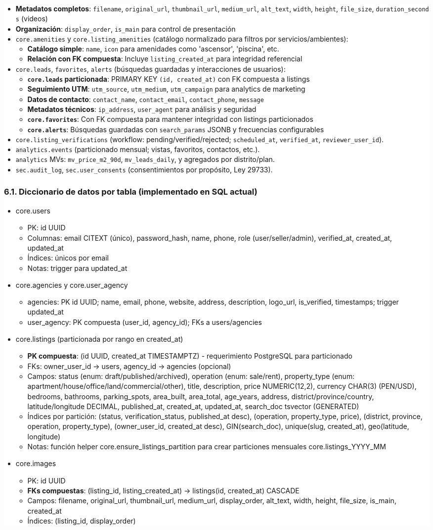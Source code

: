   - **Metadatos completos**: `filename`, `original_url`, `thumbnail_url`, `medium_url`, `alt_text`, `width`, `height`, `file_size`, `duration_seconds` (videos)
  - **Organización**: `display_order`, `is_main` para control de presentación
- `core.amenities` y `core.listing_amenities` (catálogo normalizado para filtros por servicios/ambientes):
  - **Catálogo simple**: `name`, `icon` para amenidades como 'ascensor', 'piscina', etc.
  - **Relación con FK compuesta**: Incluye `listing_created_at` para integridad referencial
- `core.leads`, `favorites`, `alerts` (búsquedas guardadas y interacciones de usuarios):
  - **`core.leads` particionada**: PRIMARY KEY `(id, created_at)` con FK compuesta a listings
  - **Seguimiento UTM**: `utm_source`, `utm_medium`, `utm_campaign` para analytics de marketing
  - **Datos de contacto**: `contact_name`, `contact_email`, `contact_phone`, `message`
  - **Metadatos técnicos**: `ip_address`, `user_agent` para análisis y seguridad
  - **`core.favorites`**: Con FK compuesta para mantener integridad con listings particionados
  - **`core.alerts`**: Búsquedas guardadas con `search_params` JSONB y frecuencias configurables
- `core.listing_verifications` (workflow: pending/verified/rejected; `scheduled_at`, `verified_at`, `reviewer_user_id`).
- `analytics.events` (particionado mensual; vistas, favoritos, contactos, etc.).
- `analytics` MVs: `mv_price_m2_90d`, `mv_leads_daily`, y agregados por distrito/plan.
- `sec.audit_log`, `sec.user_consents` (consentimientos por propósito, Ley 29733).

### 6.1. Diccionario de datos por tabla (implementado en SQL actual)

- core.users
  - PK: id UUID
  - Columnas: email CITEXT (único), password_hash, name, phone, role (user/seller/admin), verified_at, created_at, updated_at
  - Índices: únicos por email
  - Notas: trigger para updated_at

- core.agencies y core.user_agency
  - agencies: PK id UUID; name, email, phone, website, address, description, logo_url, is_verified, timestamps; trigger updated_at
  - user_agency: PK compuesta (user_id, agency_id); FKs a users/agencies

- core.listings (particionada por rango en created_at)
  - **PK compuesta**: (id UUID, created_at TIMESTAMPTZ) - requerimiento PostgreSQL para particionado
  - FKs: owner_user_id → users, agency_id → agencies (opcional)
  - Campos: status (enum: draft/published/archived), operation (enum: sale/rent), property_type (enum: apartment/house/office/land/commercial/other), title, description, price NUMERIC(12,2), currency CHAR(3) (PEN/USD), bedrooms, bathrooms, parking_spots, area_built, area_total, age_years, address, district/province/country, latitude/longitude DECIMAL, published_at, created_at, updated_at, search_doc tsvector (GENERATED)
  - Índices por partición: (status, verification_status, published_at desc), (operation, property_type, price), (district, province, operation, property_type), (owner_user_id, created_at desc), GIN(search_doc), unique(slug, created_at), geo(latitude, longitude)
  - Notas: función helper core.ensure_listings_partition para crear particiones mensuales core.listings_YYYY_MM

- core.images
  - PK: id UUID
  - **FKs compuestas**: (listing_id, listing_created_at) → listings(id, created_at) CASCADE
  - Campos: filename, original_url, thumbnail_url, medium_url, display_order, alt_text, width, height, file_size, is_main, created_at
  - Índices: (listing_id, display_order)
